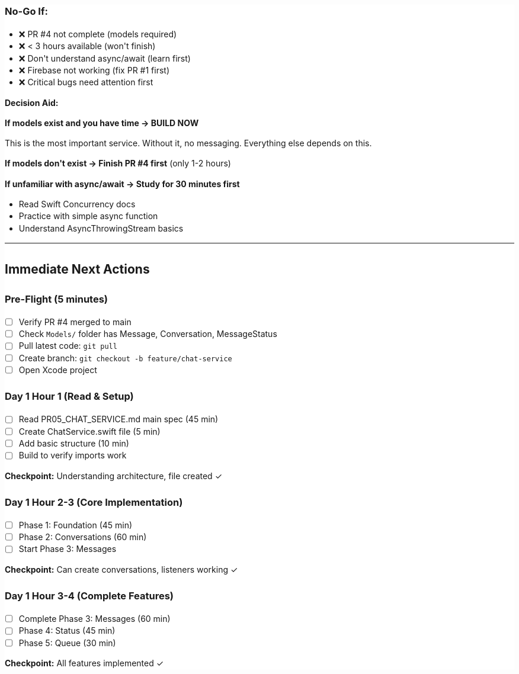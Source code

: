 ### No-Go If:
- ❌ PR #4 not complete (models required)
- ❌ < 3 hours available (won't finish)
- ❌ Don't understand async/await (learn first)
- ❌ Firebase not working (fix PR #1 first)
- ❌ Critical bugs need attention first

**Decision Aid:**

**If models exist and you have time → BUILD NOW**

This is the most important service. Without it, no messaging. Everything else depends on this.

**If models don't exist → Finish PR #4 first** (only 1-2 hours)

**If unfamiliar with async/await → Study for 30 minutes first**
- Read Swift Concurrency docs
- Practice with simple async function
- Understand AsyncThrowingStream basics

---

## Immediate Next Actions

### Pre-Flight (5 minutes)
- [ ] Verify PR #4 merged to main
- [ ] Check `Models/` folder has Message, Conversation, MessageStatus
- [ ] Pull latest code: `git pull`
- [ ] Create branch: `git checkout -b feature/chat-service`
- [ ] Open Xcode project

### Day 1 Hour 1 (Read & Setup)
- [ ] Read PR05_CHAT_SERVICE.md main spec (45 min)
- [ ] Create ChatService.swift file (5 min)
- [ ] Add basic structure (10 min)
- [ ] Build to verify imports work

**Checkpoint:** Understanding architecture, file created ✓

### Day 1 Hour 2-3 (Core Implementation)
- [ ] Phase 1: Foundation (45 min)
- [ ] Phase 2: Conversations (60 min)
- [ ] Start Phase 3: Messages

**Checkpoint:** Can create conversations, listeners working ✓

### Day 1 Hour 3-4 (Complete Features)
- [ ] Complete Phase 3: Messages (60 min)
- [ ] Phase 4: Status (45 min)
- [ ] Phase 5: Queue (30 min)

**Checkpoint:** All features implemented ✓
